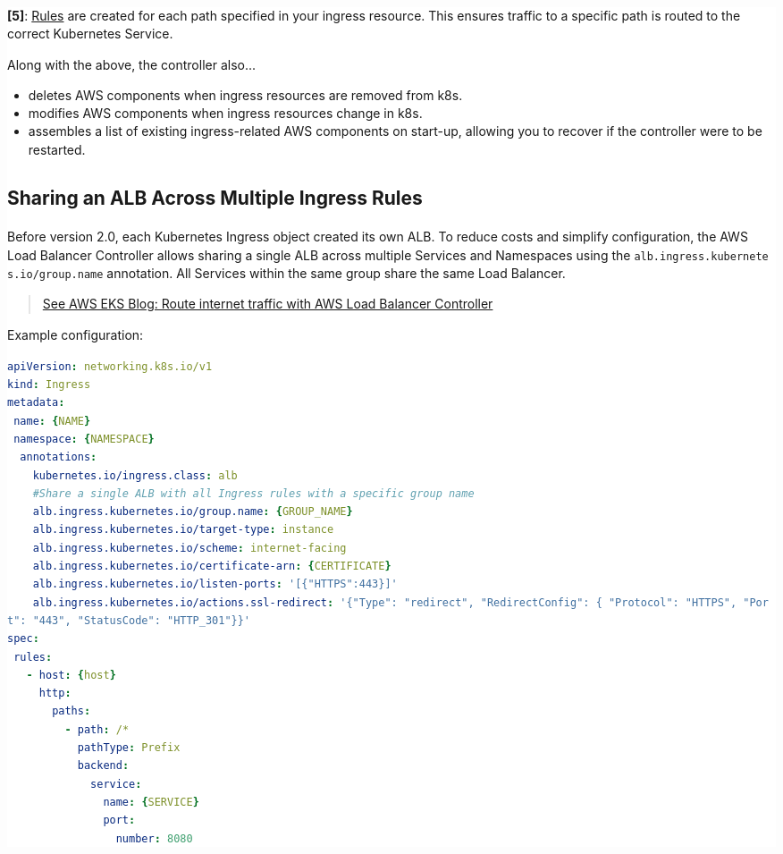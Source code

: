 **[5]**: [Rules](http://docs.aws.amazon.com/elasticloadbalancing/latest/application/listener-update-rules.html) are created for each path specified in your ingress resource. This ensures traffic to a specific path is routed to the correct Kubernetes Service.

Along with the above, the controller also...

- deletes AWS components when ingress resources are removed from k8s.
- modifies AWS components when ingress resources change in k8s.
- assembles a list of existing ingress-related AWS components on start-up, allowing you to
  recover if the controller were to be restarted.

## Sharing an ALB Across Multiple Ingress Rules

Before version 2.0, each Kubernetes Ingress object created its own ALB. To reduce costs and simplify configuration, the AWS Load Balancer Controller allows sharing a single ALB across multiple Services and Namespaces using the `alb.ingress.kubernetes.io/group.name` annotation. All Services within the same group share the same Load Balancer.

> [See AWS EKS Blog: Route internet traffic with AWS Load Balancer Controller](https://docs.aws.amazon.com/eks/latest/userguide/aws-load-balancer-controller.html)


Example configuration:

```yaml
apiVersion: networking.k8s.io/v1
kind: Ingress
metadata:
 name: {NAME}
 namespace: {NAMESPACE}
  annotations:
    kubernetes.io/ingress.class: alb
    #Share a single ALB with all Ingress rules with a specific group name
    alb.ingress.kubernetes.io/group.name: {GROUP_NAME}
    alb.ingress.kubernetes.io/target-type: instance
    alb.ingress.kubernetes.io/scheme: internet-facing
    alb.ingress.kubernetes.io/certificate-arn: {CERTIFICATE}
    alb.ingress.kubernetes.io/listen-ports: '[{"HTTPS":443}]'
    alb.ingress.kubernetes.io/actions.ssl-redirect: '{"Type": "redirect", "RedirectConfig": { "Protocol": "HTTPS", "Port": "443", "StatusCode": "HTTP_301"}}'
spec:
 rules:
   - host: {host}
     http:
       paths:
         - path: /*
           pathType: Prefix
           backend:
             service:
               name: {SERVICE}
               port:
                 number: 8080
```
